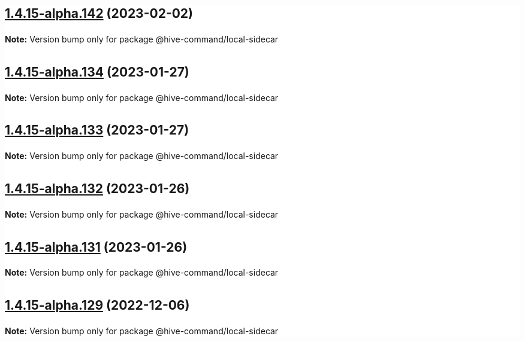 



## [1.4.15-alpha.142](https://github.com/TheTechCompany/HiveCommand/compare/v1.4.15-alpha.141...v1.4.15-alpha.142) (2023-02-02)

**Note:** Version bump only for package @hive-command/local-sidecar





## [1.4.15-alpha.134](https://github.com/TheTechCompany/HiveCommand/compare/v1.4.15-alpha.133...v1.4.15-alpha.134) (2023-01-27)

**Note:** Version bump only for package @hive-command/local-sidecar





## [1.4.15-alpha.133](https://github.com/TheTechCompany/HiveCommand/compare/v1.4.15-alpha.132...v1.4.15-alpha.133) (2023-01-27)

**Note:** Version bump only for package @hive-command/local-sidecar





## [1.4.15-alpha.132](https://github.com/TheTechCompany/HiveCommand/compare/v1.4.15-alpha.131...v1.4.15-alpha.132) (2023-01-26)

**Note:** Version bump only for package @hive-command/local-sidecar





## [1.4.15-alpha.131](https://github.com/TheTechCompany/HiveCommand/compare/v1.4.15-alpha.130...v1.4.15-alpha.131) (2023-01-26)

**Note:** Version bump only for package @hive-command/local-sidecar





## [1.4.15-alpha.129](https://github.com/TheTechCompany/HiveCommand/compare/v1.4.15-alpha.128...v1.4.15-alpha.129) (2022-12-06)

**Note:** Version bump only for package @hive-command/local-sidecar

